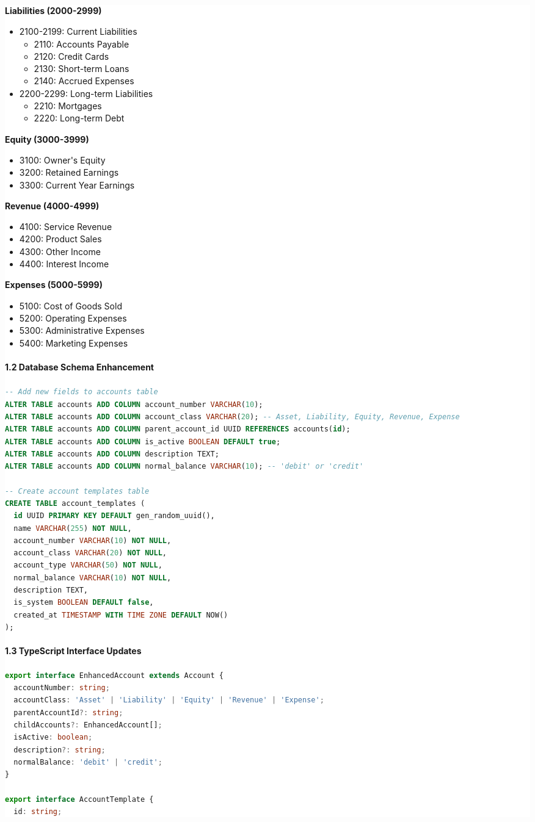 **Liabilities (2000-2999)**
- 2100-2199: Current Liabilities
  - 2110: Accounts Payable
  - 2120: Credit Cards
  - 2130: Short-term Loans
  - 2140: Accrued Expenses
- 2200-2299: Long-term Liabilities
  - 2210: Mortgages
  - 2220: Long-term Debt

**Equity (3000-3999)**
- 3100: Owner's Equity
- 3200: Retained Earnings
- 3300: Current Year Earnings

**Revenue (4000-4999)**
- 4100: Service Revenue
- 4200: Product Sales
- 4300: Other Income
- 4400: Interest Income

**Expenses (5000-5999)**
- 5100: Cost of Goods Sold
- 5200: Operating Expenses
- 5300: Administrative Expenses
- 5400: Marketing Expenses

#### 1.2 Database Schema Enhancement
```sql
-- Add new fields to accounts table
ALTER TABLE accounts ADD COLUMN account_number VARCHAR(10);
ALTER TABLE accounts ADD COLUMN account_class VARCHAR(20); -- Asset, Liability, Equity, Revenue, Expense
ALTER TABLE accounts ADD COLUMN parent_account_id UUID REFERENCES accounts(id);
ALTER TABLE accounts ADD COLUMN is_active BOOLEAN DEFAULT true;
ALTER TABLE accounts ADD COLUMN description TEXT;
ALTER TABLE accounts ADD COLUMN normal_balance VARCHAR(10); -- 'debit' or 'credit'

-- Create account templates table
CREATE TABLE account_templates (
  id UUID PRIMARY KEY DEFAULT gen_random_uuid(),
  name VARCHAR(255) NOT NULL,
  account_number VARCHAR(10) NOT NULL,
  account_class VARCHAR(20) NOT NULL,
  account_type VARCHAR(50) NOT NULL,
  normal_balance VARCHAR(10) NOT NULL,
  description TEXT,
  is_system BOOLEAN DEFAULT false,
  created_at TIMESTAMP WITH TIME ZONE DEFAULT NOW()
);
```

#### 1.3 TypeScript Interface Updates
```typescript
export interface EnhancedAccount extends Account {
  accountNumber: string;
  accountClass: 'Asset' | 'Liability' | 'Equity' | 'Revenue' | 'Expense';
  parentAccountId?: string;
  childAccounts?: EnhancedAccount[];
  isActive: boolean;
  description?: string;
  normalBalance: 'debit' | 'credit';
}

export interface AccountTemplate {
  id: string;
```